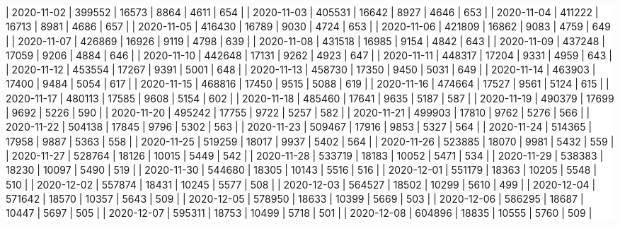 | 2020-11-02 | 399552 | 16573 | 8864 | 4611 | 654 |
| 2020-11-03 | 405531 | 16642 | 8927 | 4646 | 653 |
| 2020-11-04 | 411222 | 16713 | 8981 | 4686 | 657 |
| 2020-11-05 | 416430 | 16789 | 9030 | 4724 | 653 |
| 2020-11-06 | 421809 | 16862 | 9083 | 4759 | 649 |
| 2020-11-07 | 426869 | 16926 | 9119 | 4798 | 639 |
| 2020-11-08 | 431518 | 16985 | 9154 | 4842 | 643 |
| 2020-11-09 | 437248 | 17059 | 9206 | 4884 | 646 |
| 2020-11-10 | 442648 | 17131 | 9262 | 4923 | 647 |
| 2020-11-11 | 448317 | 17204 | 9331 | 4959 | 643 |
| 2020-11-12 | 453554 | 17267 | 9391 | 5001 | 648 |
| 2020-11-13 | 458730 | 17350 | 9450 | 5031 | 649 |
| 2020-11-14 | 463903 | 17400 | 9484 | 5054 | 617 |
| 2020-11-15 | 468816 | 17450 | 9515 | 5088 | 619 |
| 2020-11-16 | 474664 | 17527 | 9561 | 5124 | 615 |
| 2020-11-17 | 480113 | 17585 | 9608 | 5154 | 602 |
| 2020-11-18 | 485460 | 17641 | 9635 | 5187 | 587 |
| 2020-11-19 | 490379 | 17699 | 9692 | 5226 | 590 |
| 2020-11-20 | 495242 | 17755 | 9722 | 5257 | 582 |
| 2020-11-21 | 499903 | 17810 | 9762 | 5276 | 566 |
| 2020-11-22 | 504138 | 17845 | 9796 | 5302 | 563 |
| 2020-11-23 | 509467 | 17916 | 9853 | 5327 | 564 |
| 2020-11-24 | 514365 | 17958 | 9887 | 5363 | 558 |
| 2020-11-25 | 519259 | 18017 | 9937 | 5402 | 564 |
| 2020-11-26 | 523885 | 18070 | 9981 | 5432 | 559 |
| 2020-11-27 | 528764 | 18126 | 10015 | 5449 | 542 |
| 2020-11-28 | 533719 | 18183 | 10052 | 5471 | 534 |
| 2020-11-29 | 538383 | 18230 | 10097 | 5490 | 519 |
| 2020-11-30 | 544680 | 18305 | 10143 | 5516 | 516 |
| 2020-12-01 | 551179 | 18363 | 10205 | 5548 | 510 |
| 2020-12-02 | 557874 | 18431 | 10245 | 5577 | 508 |
| 2020-12-03 | 564527 | 18502 | 10299 | 5610 | 499 |
| 2020-12-04 | 571642 | 18570 | 10357 | 5643 | 509 |
| 2020-12-05 | 578950 | 18633 | 10399 | 5669 | 503 |
| 2020-12-06 | 586295 | 18687 | 10447 | 5697 | 505 |
| 2020-12-07 | 595311 | 18753 | 10499 | 5718 | 501 |
| 2020-12-08 | 604896 | 18835 | 10555 | 5760 | 509 |